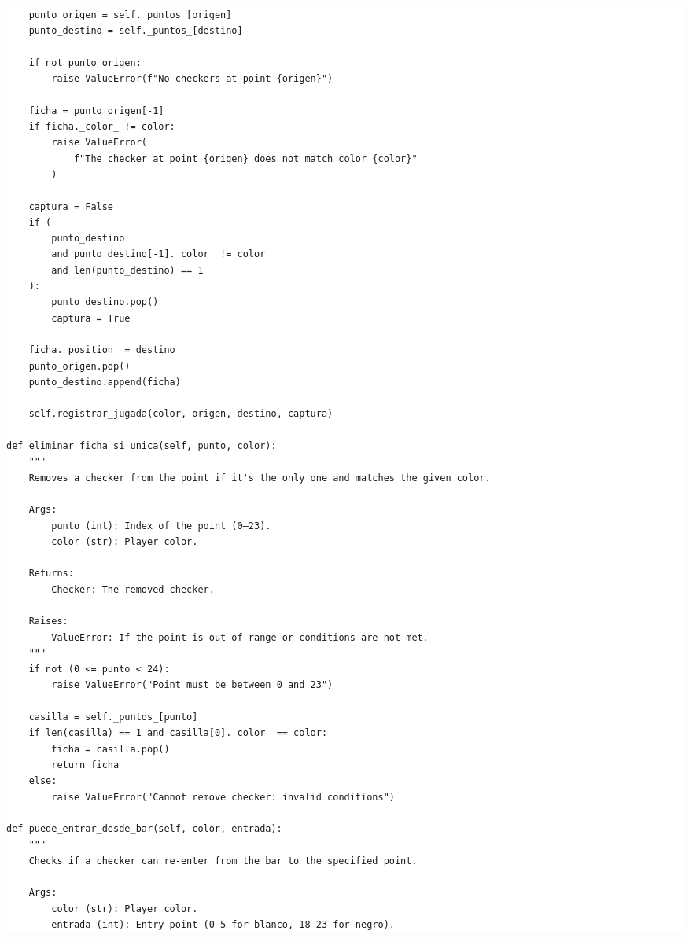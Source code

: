         punto_origen = self._puntos_[origen]
        punto_destino = self._puntos_[destino]

        if not punto_origen:
            raise ValueError(f"No checkers at point {origen}")

        ficha = punto_origen[-1]
        if ficha._color_ != color:
            raise ValueError(
                f"The checker at point {origen} does not match color {color}"
            )

        captura = False
        if (
            punto_destino
            and punto_destino[-1]._color_ != color
            and len(punto_destino) == 1
        ):
            punto_destino.pop()
            captura = True

        ficha._position_ = destino
        punto_origen.pop()
        punto_destino.append(ficha)

        self.registrar_jugada(color, origen, destino, captura)

    def eliminar_ficha_si_unica(self, punto, color):
        """
        Removes a checker from the point if it's the only one and matches the given color.

        Args:
            punto (int): Index of the point (0–23).
            color (str): Player color.

        Returns:
            Checker: The removed checker.

        Raises:
            ValueError: If the point is out of range or conditions are not met.
        """
        if not (0 <= punto < 24):
            raise ValueError("Point must be between 0 and 23")

        casilla = self._puntos_[punto]
        if len(casilla) == 1 and casilla[0]._color_ == color:
            ficha = casilla.pop()
            return ficha
        else:
            raise ValueError("Cannot remove checker: invalid conditions")

    def puede_entrar_desde_bar(self, color, entrada):
        """
        Checks if a checker can re-enter from the bar to the specified point.

        Args:
            color (str): Player color.
            entrada (int): Entry point (0–5 for blanco, 18–23 for negro).
